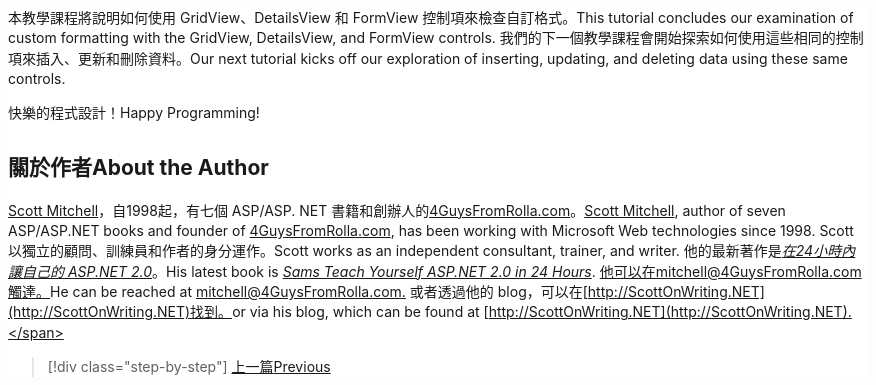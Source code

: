<span data-ttu-id="4546b-230">本教學課程將說明如何使用 GridView、DetailsView 和 FormView 控制項來檢查自訂格式。</span><span class="sxs-lookup"><span data-stu-id="4546b-230">This tutorial concludes our examination of custom formatting with the GridView, DetailsView, and FormView controls.</span></span> <span data-ttu-id="4546b-231">我們的下一個教學課程會開始探索如何使用這些相同的控制項來插入、更新和刪除資料。</span><span class="sxs-lookup"><span data-stu-id="4546b-231">Our next tutorial kicks off our exploration of inserting, updating, and deleting data using these same controls.</span></span>

<span data-ttu-id="4546b-232">快樂的程式設計！</span><span class="sxs-lookup"><span data-stu-id="4546b-232">Happy Programming!</span></span>

## <a name="about-the-author"></a><span data-ttu-id="4546b-233">關於作者</span><span class="sxs-lookup"><span data-stu-id="4546b-233">About the Author</span></span>

<span data-ttu-id="4546b-234">[Scott Mitchell](http://www.4guysfromrolla.com/ScottMitchell.shtml)，自1998起，有七個 ASP/ASP. NET 書籍和創辦人的[4GuysFromRolla.com](http://www.4guysfromrolla.com)。</span><span class="sxs-lookup"><span data-stu-id="4546b-234">[Scott Mitchell](http://www.4guysfromrolla.com/ScottMitchell.shtml), author of seven ASP/ASP.NET books and founder of [4GuysFromRolla.com](http://www.4guysfromrolla.com), has been working with Microsoft Web technologies since 1998.</span></span> <span data-ttu-id="4546b-235">Scott 以獨立的顧問、訓練員和作者的身分運作。</span><span class="sxs-lookup"><span data-stu-id="4546b-235">Scott works as an independent consultant, trainer, and writer.</span></span> <span data-ttu-id="4546b-236">他的最新著作是[*在24小時內讓自己的 ASP.NET 2.0*](https://www.amazon.com/exec/obidos/ASIN/0672327384/4guysfromrollaco)。</span><span class="sxs-lookup"><span data-stu-id="4546b-236">His latest book is [*Sams Teach Yourself ASP.NET 2.0 in 24 Hours*](https://www.amazon.com/exec/obidos/ASIN/0672327384/4guysfromrollaco).</span></span> <span data-ttu-id="4546b-237">他可以在mitchell@4GuysFromRolla.com觸達[。](mailto:mitchell@4GuysFromRolla.com)</span><span class="sxs-lookup"><span data-stu-id="4546b-237">He can be reached at [mitchell@4GuysFromRolla.com.](mailto:mitchell@4GuysFromRolla.com)</span></span> <span data-ttu-id="4546b-238">或者透過他的 blog，可以在[http://ScottOnWriting.NET](http://ScottOnWriting.NET)找到。</span><span class="sxs-lookup"><span data-stu-id="4546b-238">or via his blog, which can be found at [http://ScottOnWriting.NET](http://ScottOnWriting.NET).</span></span>

> [!div class="step-by-step"]
> [<span data-ttu-id="4546b-239">上一篇</span><span class="sxs-lookup"><span data-stu-id="4546b-239">Previous</span></span>](using-the-formview-s-templates-vb.md)
